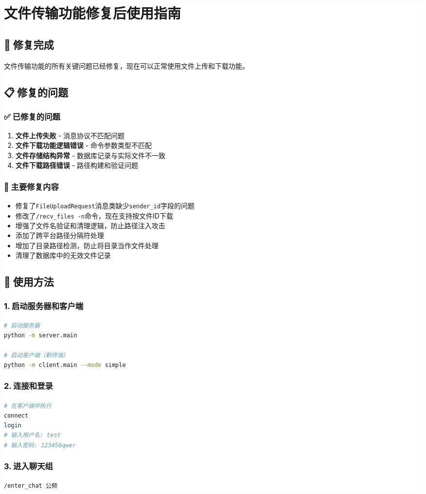 # 文件传输功能修复后使用指南

## 🎉 修复完成

文件传输功能的所有关键问题已经修复，现在可以正常使用文件上传和下载功能。

## 📋 修复的问题

### ✅ 已修复的问题
1. **文件上传失败** - 消息协议不匹配问题
2. **文件下载功能逻辑错误** - 命令参数类型不匹配  
3. **文件存储结构异常** - 数据库记录与实际文件不一致
4. **文件下载路径错误** - 路径构建和验证问题

### 🔧 主要修复内容
- 修复了`FileUploadRequest`消息类缺少`sender_id`字段的问题
- 修改了`/recv_files -n`命令，现在支持按文件ID下载
- 增强了文件名验证和清理逻辑，防止路径注入攻击
- 添加了跨平台路径分隔符处理
- 增加了目录路径检测，防止将目录当作文件处理
- 清理了数据库中的无效文件记录

## 🚀 使用方法

### 1. 启动服务器和客户端

```bash
# 启动服务器
python -m server.main

# 启动客户端（新终端）
python -m client.main --mode simple
```

### 2. 连接和登录

```bash
# 在客户端中执行
connect
login
# 输入用户名: test
# 输入密码: 123456qwer
```

### 3. 进入聊天组

```bash
/enter_chat 公频
```

